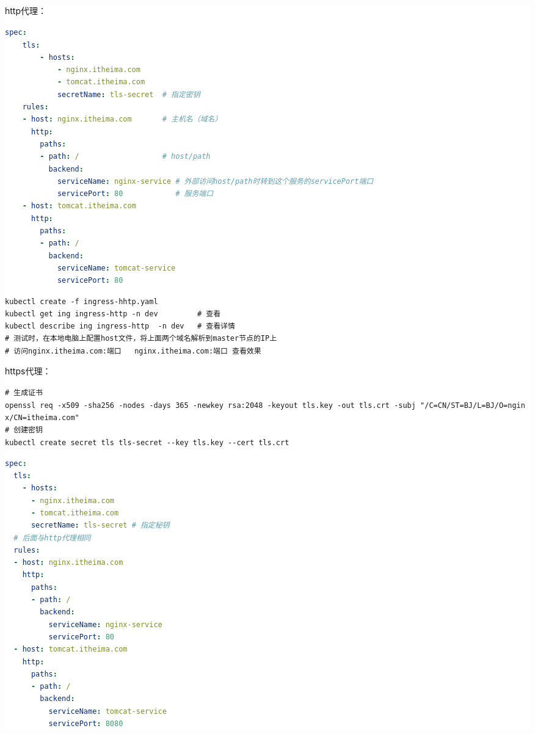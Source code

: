 http代理：

```yaml
spec:
	tls:
		- hosts:
			- nginx.itheima.com
			- tomcat.itheima.com
			secretName: tls-secret	# 指定密钥
    rules:
    - host: nginx.itheima.com		# 主机名（域名）
      http:
        paths:
        - path: /				    # host/path
          backend:
            serviceName: nginx-service # 外部访问host/path时转到这个服务的servicePort端口
            servicePort: 80			   # 服务端口
    - host: tomcat.itheima.com
      http:
        paths:
        - path: /
          backend:
            serviceName: tomcat-service
            servicePort: 80
```

```shell
kubectl create -f ingress-hhtp.yaml
kubectl get ing ingress-http -n dev			# 查看
kubectl describe ing ingress-http  -n dev	# 查看详情
# 测试时，在本地电脑上配置host文件，将上面两个域名解析到master节点的IP上
# 访问nginx.itheima.com:端口   nginx.itheima.com:端口 查看效果
```

https代理：

```shell
# 生成证书
openssl req -x509 -sha256 -nodes -days 365 -newkey rsa:2048 -keyout tls.key -out tls.crt -subj "/C=CN/ST=BJ/L=BJ/O=nginx/CN=itheima.com"
# 创建密钥
kubectl create secret tls tls-secret --key tls.key --cert tls.crt
```

```yaml
spec:
  tls:
    - hosts:
      - nginx.itheima.com
      - tomcat.itheima.com
      secretName: tls-secret # 指定秘钥
  # 后面与http代理相同
  rules:
  - host: nginx.itheima.com
    http:
      paths:
      - path: /
        backend:
          serviceName: nginx-service
          servicePort: 80
  - host: tomcat.itheima.com
    http:
      paths:
      - path: /
        backend:
          serviceName: tomcat-service
          servicePort: 8080
```